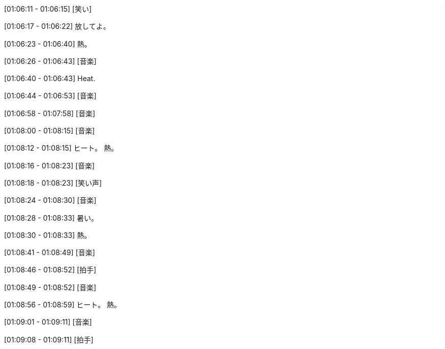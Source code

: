 [01:06:11 - 01:06:15]
[笑い]

[01:06:17 - 01:06:22]
放してよ。

[01:06:23 - 01:06:40]
熱。

[01:06:26 - 01:06:43]
[音楽]

[01:06:40 - 01:06:43]
Heat.

[01:06:44 - 01:06:53]
[音楽]

[01:06:58 - 01:07:58]
[音楽]

[01:08:00 - 01:08:15]
[音楽]

[01:08:12 - 01:08:15]
ヒート。 熱。

[01:08:16 - 01:08:23]
[音楽]

[01:08:18 - 01:08:23]
[笑い声]

[01:08:24 - 01:08:30]
[音楽]

[01:08:28 - 01:08:33]
暑い。

[01:08:30 - 01:08:33]
熱。

[01:08:41 - 01:08:49]
[音楽]

[01:08:46 - 01:08:52]
[拍手]

[01:08:49 - 01:08:52]
[音楽]

[01:08:56 - 01:08:59]
ヒート。 熱。

[01:09:01 - 01:09:11]
[音楽]

[01:09:08 - 01:09:11]
[拍手]
